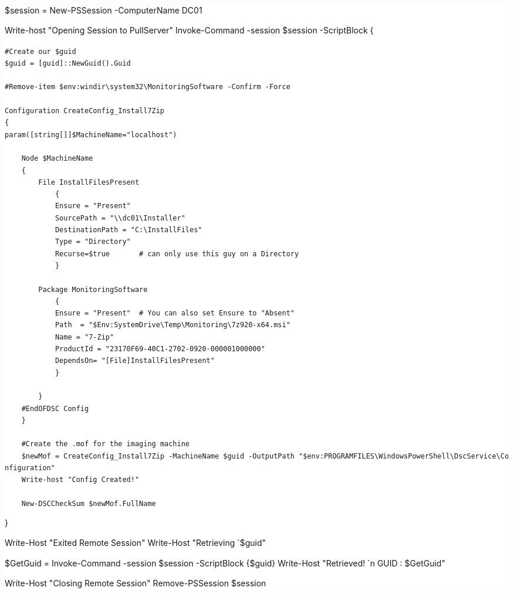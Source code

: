 ```

```
$session = New-PSSession -ComputerName DC01
 
Write-host "Opening Session to PullServer"
Invoke-Command -session $session -ScriptBlock {
 
    #Create our $guid
    $guid = [guid]::NewGuid().Guid
 
    #Remove-item $env:windir\system32\MonitoringSoftware -Confirm -Force
 
    Configuration CreateConfig_Install7Zip
    {
    param([string[]]$MachineName="localhost")
     
        Node $MachineName
        {
            File InstallFilesPresent
                {
                Ensure = "Present"
                SourcePath = "\\dc01\Installer"
                DestinationPath = "C:\InstallFiles"
                Type = "Directory"
                Recurse=$true       # can only use this guy on a Directory
                }
 
            Package MonitoringSoftware
                {
                Ensure = "Present"  # You can also set Ensure to "Absent"
                Path  = "$Env:SystemDrive\Temp\Monitoring\7z920-x64.msi"
                Name = "7-Zip"
                ProductId = "23170F69-40C1-2702-0920-000001000000"
                DependsOn= "[File]InstallFilesPresent"
                }
          
            }
        #EndOFDSC Config
        }
 
        #Create the .mof for the imaging machine
        $newMof = CreateConfig_Install7Zip -MachineName $guid -OutputPath "$env:PROGRAMFILES\WindowsPowerShell\DscService\Configuration"
        Write-host "Config Created!"
         
        New-DSCCheckSum $newMof.FullName
         
}
 
Write-Host "Exited Remote Session"
Write-Host "Retrieving `$guid"
 
$GetGuid = Invoke-Command -session $session -ScriptBlock {$guid}
Write-Host "Retrieved! `n GUID : $GetGuid"
 
Write-Host "Closing Remote Session"
Remove-PSSession $session
 